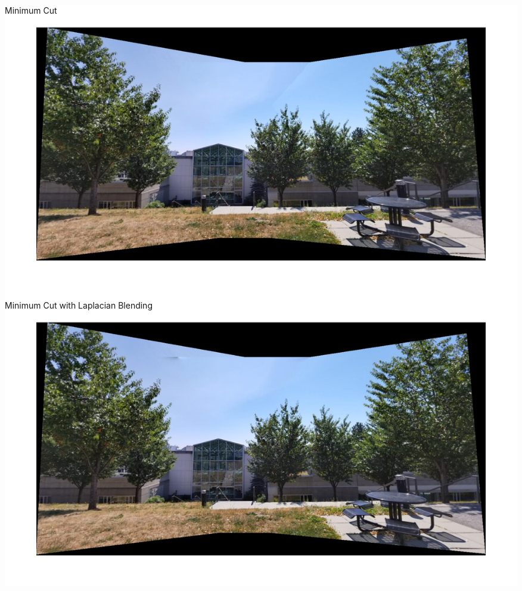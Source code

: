 Minimum Cut
![ex5, minmum cut](res/asb_cut.jpg)

Minimum Cut with Laplacian Blending
![ex5, laplacian](res/asb_lap.jpg)
